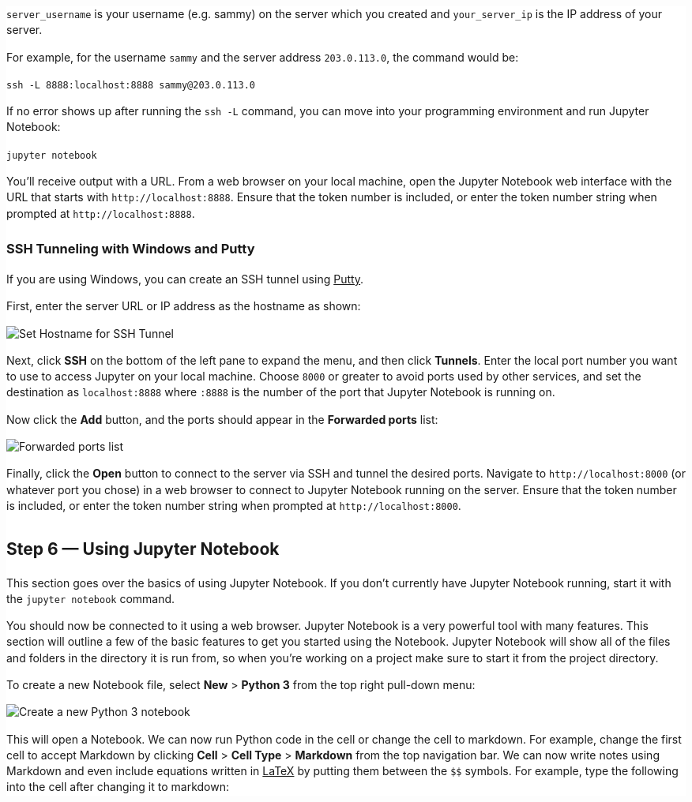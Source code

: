`server_username` is your username (e.g. sammy) on the server which you created and `your_server_ip` is the IP address of your server.

For example, for the username `sammy` and the server address `203.0.113.0`, the command would be:

    ssh -L 8888:localhost:8888 sammy@203.0.113.0

If no error shows up after running the `ssh -L` command, you can move into your programming environment and run Jupyter Notebook:

    jupyter notebook

You’ll receive output with a URL. From a web browser on your local machine, open the Jupyter Notebook web interface with the URL that starts with `http://localhost:8888`. Ensure that the token number is included, or enter the token number string when prompted at `http://localhost:8888`.

### SSH Tunneling with Windows and Putty

If you are using Windows, you can create an SSH tunnel using [Putty](https://www.putty.org/).

First, enter the server URL or IP address as the hostname as shown:

![Set Hostname for SSH Tunnel](https://raw.githubusercontent.com/opendocs-md/do-tutorials-images/master/img/jupyter_notebook/set_hostname_putty.png)

Next, click **SSH** on the bottom of the left pane to expand the menu, and then click **Tunnels**. Enter the local port number you want to use to access Jupyter on your local machine. Choose `8000` or greater to avoid ports used by other services, and set the destination as `localhost:8888` where `:8888` is the number of the port that Jupyter Notebook is running on.

Now click the **Add** button, and the ports should appear in the **Forwarded ports** list:

![Forwarded ports list](https://raw.githubusercontent.com/opendocs-md/do-tutorials-images/master/img/jupyter_notebook/forwarded_ports_putty.png)

Finally, click the **Open** button to connect to the server via SSH and tunnel the desired ports. Navigate to `http://localhost:8000` (or whatever port you chose) in a web browser to connect to Jupyter Notebook running on the server. Ensure that the token number is included, or enter the token number string when prompted at `http://localhost:8000`.

## Step 6 — Using Jupyter Notebook

This section goes over the basics of using Jupyter Notebook. If you don’t currently have Jupyter Notebook running, start it with the `jupyter notebook` command.

You should now be connected to it using a web browser. Jupyter Notebook is a very powerful tool with many features. This section will outline a few of the basic features to get you started using the Notebook. Jupyter Notebook will show all of the files and folders in the directory it is run from, so when you’re working on a project make sure to start it from the project directory.

To create a new Notebook file, select **New** \> **Python 3** from the top right pull-down menu:

![Create a new Python 3 notebook](https://raw.githubusercontent.com/opendocs-md/do-tutorials-images/master/img/eng_python/JupyterNotebookPy3/jupyter-notebook-new.png)

This will open a Notebook. We can now run Python code in the cell or change the cell to markdown. For example, change the first cell to accept Markdown by clicking **Cell** \> **Cell Type** \> **Markdown** from the top navigation bar. We can now write notes using Markdown and even include equations written in [LaTeX](https://www.latex-project.org/) by putting them between the `$$` symbols. For example, type the following into the cell after changing it to markdown:
